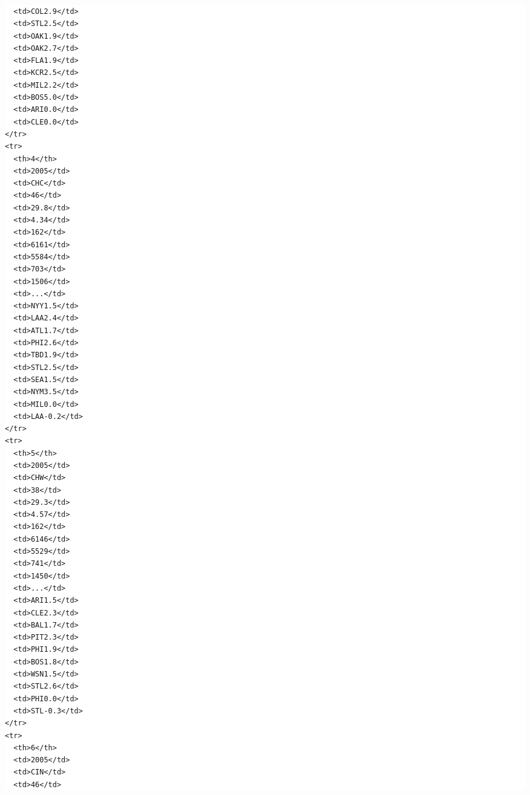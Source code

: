       <td>COL2.9</td>
      <td>STL2.5</td>
      <td>OAK1.9</td>
      <td>OAK2.7</td>
      <td>FLA1.9</td>
      <td>KCR2.5</td>
      <td>MIL2.2</td>
      <td>BOS5.0</td>
      <td>ARI0.0</td>
      <td>CLE0.0</td>
    </tr>
    <tr>
      <th>4</th>
      <td>2005</td>
      <td>CHC</td>
      <td>46</td>
      <td>29.8</td>
      <td>4.34</td>
      <td>162</td>
      <td>6161</td>
      <td>5584</td>
      <td>703</td>
      <td>1506</td>
      <td>...</td>
      <td>NYY1.5</td>
      <td>LAA2.4</td>
      <td>ATL1.7</td>
      <td>PHI2.6</td>
      <td>TBD1.9</td>
      <td>STL2.5</td>
      <td>SEA1.5</td>
      <td>NYM3.5</td>
      <td>MIL0.0</td>
      <td>LAA-0.2</td>
    </tr>
    <tr>
      <th>5</th>
      <td>2005</td>
      <td>CHW</td>
      <td>38</td>
      <td>29.3</td>
      <td>4.57</td>
      <td>162</td>
      <td>6146</td>
      <td>5529</td>
      <td>741</td>
      <td>1450</td>
      <td>...</td>
      <td>ARI1.5</td>
      <td>CLE2.3</td>
      <td>BAL1.7</td>
      <td>PIT2.3</td>
      <td>PHI1.9</td>
      <td>BOS1.8</td>
      <td>WSN1.5</td>
      <td>STL2.6</td>
      <td>PHI0.0</td>
      <td>STL-0.3</td>
    </tr>
    <tr>
      <th>6</th>
      <td>2005</td>
      <td>CIN</td>
      <td>46</td>